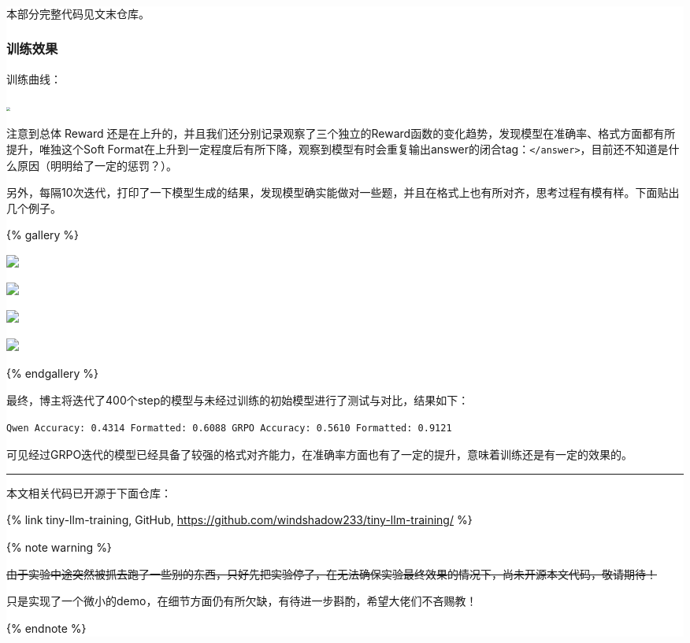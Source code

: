 本部分完整代码见文末仓库。

### 训练效果

训练曲线：

<img src="https://blogfiles.oss.fyz666.xyz/png/cd33ab82-0cc9-4a4b-ad91-9f80638526d9.png" style="zoom:30%;" />

注意到总体 Reward 还是在上升的，并且我们还分别记录观察了三个独立的Reward函数的变化趋势，发现模型在准确率、格式方面都有所提升，唯独这个Soft Format在上升到一定程度后有所下降，观察到模型有时会重复输出answer的闭合tag：`</answer>`，目前还不知道是什么原因（明明给了一定的惩罚？）。

另外，每隔10次迭代，打印了一下模型生成的结果，发现模型确实能做对一些题，并且在格式上也有所对齐，思考过程有模有样。下面贴出几个例子。

{% gallery %}

![](https://blogfiles.oss.fyz666.xyz/png/ef15f64a-6882-474b-b237-c9a27e04b710.png)

![](https://blogfiles.oss.fyz666.xyz/png/4b50a5c7-e054-4e18-aa09-52a3a2ff3207.png)

![](https://blogfiles.oss.fyz666.xyz/png/4d8c53f8-110a-4b98-b351-3fb056558503.png)

![](https://blogfiles.oss.fyz666.xyz/png/8da29788-480a-4dc7-bac6-c1c5b19ecf15.png)

{% endgallery %}

最终，博主将迭代了400个step的模型与未经过训练的初始模型进行了测试与对比，结果如下：

```raw
Qwen Accuracy: 0.4314 Formatted: 0.6088 GRPO Accuracy: 0.5610 Formatted: 0.9121
```

可见经过GRPO迭代的模型已经具备了较强的格式对齐能力，在准确率方面也有了一定的提升，意味着训练还是有一定的效果的。

---

本文相关代码已开源于下面仓库：

{% link tiny-llm-training, GitHub, https://github.com/windshadow233/tiny-llm-training/ %}

{% note warning %}

~~由于实验中途突然被抓去跑了一些别的东西，只好先把实验停了，在无法确保实验最终效果的情况下，尚未开源本文代码，敬请期待！~~

只是实现了一个微小的demo，在细节方面仍有所欠缺，有待进一步斟酌，希望大佬们不吝赐教！

{% endnote %}
